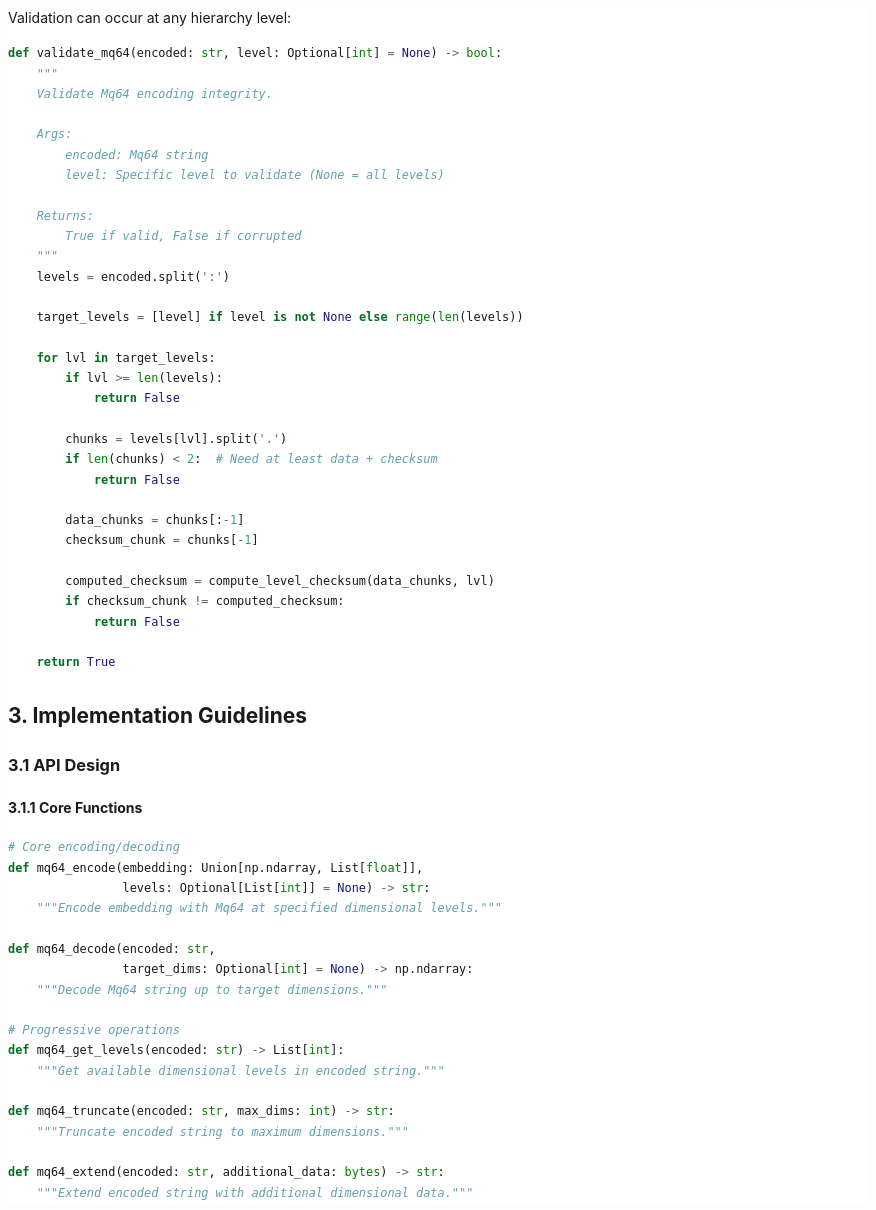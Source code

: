Validation can occur at any hierarchy level:

```python
def validate_mq64(encoded: str, level: Optional[int] = None) -> bool:
    """
    Validate Mq64 encoding integrity.
    
    Args:
        encoded: Mq64 string
        level: Specific level to validate (None = all levels)
    
    Returns:
        True if valid, False if corrupted
    """
    levels = encoded.split(':')
    
    target_levels = [level] if level is not None else range(len(levels))
    
    for lvl in target_levels:
        if lvl >= len(levels):
            return False
        
        chunks = levels[lvl].split('.')
        if len(chunks) < 2:  # Need at least data + checksum
            return False
        
        data_chunks = chunks[:-1]
        checksum_chunk = chunks[-1]
        
        computed_checksum = compute_level_checksum(data_chunks, lvl)
        if checksum_chunk != computed_checksum:
            return False
    
    return True
```

## 3. Implementation Guidelines

### 3.1 API Design

#### 3.1.1 Core Functions

```python
# Core encoding/decoding
def mq64_encode(embedding: Union[np.ndarray, List[float]], 
                levels: Optional[List[int]] = None) -> str:
    """Encode embedding with Mq64 at specified dimensional levels."""

def mq64_decode(encoded: str, 
                target_dims: Optional[int] = None) -> np.ndarray:
    """Decode Mq64 string up to target dimensions."""

# Progressive operations
def mq64_get_levels(encoded: str) -> List[int]:
    """Get available dimensional levels in encoded string."""

def mq64_truncate(encoded: str, max_dims: int) -> str:
    """Truncate encoded string to maximum dimensions."""

def mq64_extend(encoded: str, additional_data: bytes) -> str:
    """Extend encoded string with additional dimensional data."""
```
